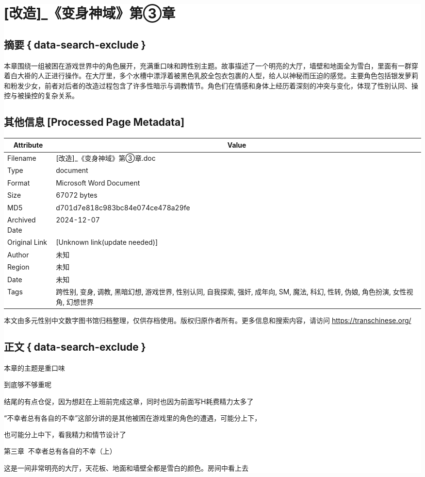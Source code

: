# [改造]_《变身神域》第③章



## 摘要  { data-search-exclude }


本章围绕一组被困在游戏世界中的角色展开，充满重口味和跨性别主题。故事描述了一个明亮的大厅，墙壁和地面全为雪白，里面有一群穿着白大褂的人正进行操作。在大厅里，多个水槽中漂浮着被黑色乳胶全包衣包裹的人型，给人以神秘而压迫的感觉。主要角色包括银发萝莉和粉发少女，前者对后者的改造过程包含了许多性暗示与调教情节。角色们在情感和身体上经历着深刻的冲突与变化，体现了性别认同、操控与被操控的复杂关系。



## 其他信息 [Processed Page Metadata]

| Attribute       | Value                                  |
|-----------------|----------------------------------------|
| Filename        | [改造]_《变身神域》第③章.doc                             |
| Type            | document                                 |
| Format          | Microsoft Word Document                               |
| Size            | 67072 bytes                           |
| MD5             | d701d7e818c983bc84e074ce478a29fe                                  |
| Archived Date   | 2024-12-07                             |
| Original Link   | [Unknown link(update needed)]                         |
| Author          | 未知                               |
| Region          | 未知                               |
| Date            | 未知                                 |
| Tags            | 跨性别, 变身, 调教, 黑暗幻想, 游戏世界, 性别认同, 自我探索, 强奸, 成年向, SM, 魔法, 科幻, 性转, 伪娘, 角色扮演, 女性视角, 幻想世界                                 |

本文由多元性别中文数字图书馆归档整理，仅供存档使用。版权归原作者所有。更多信息和搜索内容，请访问 <https://transchinese.org/>


## 正文 { data-search-exclude }


本章的主题是重口味

到底够不够重呢

结尾的有点仓促，因为想赶在上班前完成这章，同时也因为前面写H耗费精力太多了

“不幸者总有各自的不幸”这部分讲的是其他被困在游戏里的角色的遭遇，可能分上下，

也可能分上中下，看我精力和情节设计了

第三章  不幸者总有各自的不幸（上）

这是一间非常明亮的大厅，天花板、地面和墙壁全都是雪白的颜色。房间中看上去
